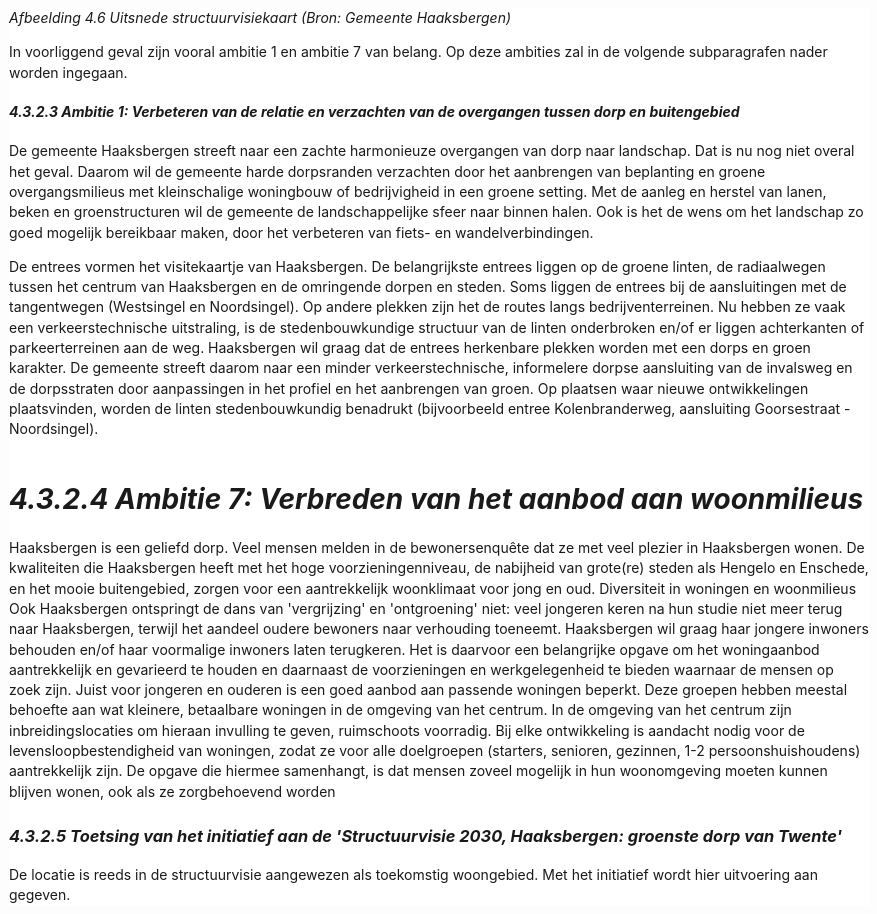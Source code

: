 *Afbeelding 4.6 Uitsnede structuurvisiekaart (Bron: Gemeente Haaksbergen)*

In voorliggend geval zijn vooral ambitie 1 en ambitie 7 van belang. Op deze ambities zal in de volgende subparagrafen nader worden ingegaan.

#### *4.3.2.3 Ambitie 1: Verbeteren van de relatie en verzachten van de overgangen tussen dorp en buitengebied*

De gemeente Haaksbergen streeft naar een zachte harmonieuze overgangen van dorp naar landschap. Dat is nu nog niet overal het geval. Daarom wil de gemeente harde dorpsranden verzachten door het aanbrengen van beplanting en groene overgangsmilieus met kleinschalige woningbouw of bedrijvigheid in een groene setting. Met de aanleg en herstel van lanen, beken en groenstructuren wil de gemeente de landschappelijke sfeer naar binnen halen. Ook is het de wens om het landschap zo goed mogelijk bereikbaar maken, door het verbeteren van fiets- en wandelverbindingen.

De entrees vormen het visitekaartje van Haaksbergen. De belangrijkste entrees liggen op de groene linten, de radiaalwegen tussen het centrum van Haaksbergen en de omringende dorpen en steden. Soms liggen de entrees bij de aansluitingen met de tangentwegen (Westsingel en Noordsingel). Op andere plekken zijn het de routes langs bedrijventerreinen. Nu hebben ze vaak een verkeerstechnische uitstraling, is de stedenbouwkundige structuur van de linten onderbroken en/of er liggen achterkanten of parkeerterreinen aan de weg. Haaksbergen wil graag dat de entrees herkenbare plekken worden met een dorps en groen karakter. De gemeente streeft daarom naar een minder verkeerstechnische, informelere dorpse aansluiting van de invalsweg en de dorpsstraten door aanpassingen in het profiel en het aanbrengen van groen. Op plaatsen waar nieuwe ontwikkelingen plaatsvinden, worden de linten stedenbouwkundig benadrukt (bijvoorbeeld entree Kolenbranderweg, aansluiting Goorsestraat - Noordsingel).

# *4.3.2.4 Ambitie 7: Verbreden van het aanbod aan woonmilieus*

Haaksbergen is een geliefd dorp. Veel mensen melden in de bewonersenquête dat ze met veel plezier in Haaksbergen wonen. De kwaliteiten die Haaksbergen heeft met het hoge voorzieningenniveau, de nabijheid van grote(re) steden als Hengelo en Enschede, en het mooie buitengebied, zorgen voor een aantrekkelijk woonklimaat voor jong en oud. Diversiteit in woningen en woonmilieus Ook Haaksbergen ontspringt de dans van 'vergrijzing' en 'ontgroening' niet: veel jongeren keren na hun studie niet meer terug naar Haaksbergen, terwijl het aandeel oudere bewoners naar verhouding toeneemt. Haaksbergen wil graag haar jongere inwoners behouden en/of haar voormalige inwoners laten terugkeren. Het is daarvoor een belangrijke opgave om het woningaanbod aantrekkelijk en gevarieerd te houden en daarnaast de voorzieningen en werkgelegenheid te bieden waarnaar de mensen op zoek zijn. Juist voor jongeren en ouderen is een goed aanbod aan passende woningen beperkt. Deze groepen hebben meestal behoefte aan wat kleinere, betaalbare woningen in de omgeving van het centrum. In de omgeving van het centrum zijn inbreidingslocaties om hieraan invulling te geven, ruimschoots voorradig. Bij elke ontwikkeling is aandacht nodig voor de levensloopbestendigheid van woningen, zodat ze voor alle doelgroepen (starters, senioren, gezinnen, 1-2 persoonshuishoudens) aantrekkelijk zijn. De opgave die hiermee samenhangt, is dat mensen zoveel mogelijk in hun woonomgeving moeten kunnen blijven wonen, ook als ze zorgbehoevend worden

### *4.3.2.5 Toetsing van het initiatief aan de 'Structuurvisie 2030, Haaksbergen: groenste dorp van Twente'*

De locatie is reeds in de structuurvisie aangewezen als toekomstig woongebied. Met het initiatief wordt hier uitvoering aan gegeven.
